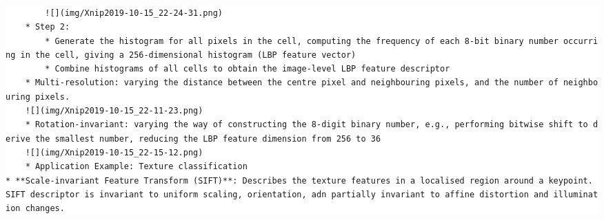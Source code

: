             ![](img/Xnip2019-10-15_22-24-31.png)
        * Step 2:
            * Generate the histogram for all pixels in the cell, computing the frequency of each 8-bit binary number occurring in the cell, giving a 256-dimensional histogram (LBP feature vector)
            * Combine histograms of all cells to obtain the image-level LBP feature descriptor
        * Multi-resolution: varying the distance between the centre pixel and neighbouring pixels, and the number of neighbouring pixels.
        ![](img/Xnip2019-10-15_22-11-23.png)
        * Rotation-invariant: varying the way of constructing the 8-digit binary number, e.g., performing bitwise shift to derive the smallest number, reducing the LBP feature dimension from 256 to 36
        ![](img/Xnip2019-10-15_22-15-12.png)
        * Application Example: Texture classification
    * **Scale-invariant Feature Transform (SIFT)**: Describes the texture features in a localised region around a keypoint. SIFT descriptor is invariant to uniform scaling, orientation, adn partially invariant to affine distortion and illumination changes.